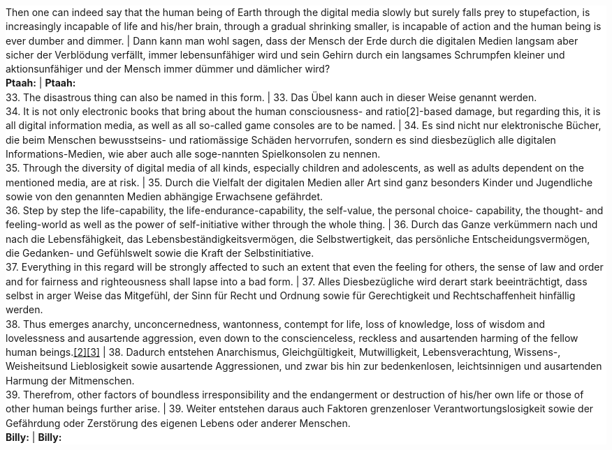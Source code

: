 Then one can indeed say that the human being of Earth through the digital media slowly but surely falls prey to stupefaction, is increasingly incapable of life and his/her brain, through a gradual shrinking smaller, is incapable of action and the human being is ever dumber and dimmer.  | Dann kann man wohl sagen, dass der Mensch der Erde durch die digitalen Medien langsam aber sicher der Verblödung verfällt, immer lebensunfähiger wird und sein Gehirn durch ein langsames Schrumpfen kleiner und aktionsunfähiger und der Mensch immer dümmer und dämlicher wird?   
**Ptaah:** | **Ptaah:**  
33. The disastrous thing can also be named in this form.  | 33. Das Übel kann auch in dieser Weise genannt werden.   
34. It is not only electronic books that bring about the human consciousness- and ratio[2]-based damage, but regarding this, it is all digital information media, as well as all so-called game consoles are to be named.  | 34. Es sind nicht nur elektronische Bücher, die beim Menschen bewusstseins- und ratiomässige Schäden hervorrufen, sondern es sind diesbezüglich alle digitalen Informations-Medien, wie aber auch alle soge-nannten Spielkonsolen zu nennen.   
35. Through the diversity of digital media of all kinds, especially children and adolescents, as well as adults dependent on the mentioned media, are at risk.  | 35. Durch die Vielfalt der digitalen Medien aller Art sind ganz besonders Kinder und Jugendliche sowie von den genannten Medien abhängige Erwachsene gefährdet.   
36. Step by step the life-capability, the life-endurance-capability, the self-value, the personal choice- capability, the thought- and feeling-world as well as the power of self-initiative wither through the whole thing.  | 36. Durch das Ganze verkümmern nach und nach die Lebensfähigkeit, das Lebensbeständigkeitsvermögen, die Selbstwertigkeit, das persönliche Entscheidungsvermögen, die Gedanken- und Gefühlswelt sowie die Kraft der Selbstinitiative.   
37. Everything in this regard will be strongly affected to such an extent that even the feeling for others, the sense of law and order and for fairness and righteousness shall lapse into a bad form.  | 37. Alles Diesbezügliche wird derart stark beeinträchtigt, dass selbst in arger Weise das Mitgefühl, der Sinn für Recht und Ordnung sowie für Gerechtigkeit und Rechtschaffenheit hinfällig werden.   
38. Thus emerges anarchy, unconcernedness, wantonness, contempt for life, loss of knowledge, loss of wisdom and lovelessness and ausartende aggression, even down to the conscienceless, reckless and ausartenden harming of the fellow human beings.[[2]](https://www.futureofmankind.co.uk/Billy_Meier/<#cite_note-2>)[[3]](https://www.futureofmankind.co.uk/Billy_Meier/<#cite_note-3>) | 38. Dadurch entstehen Anarchismus, Gleichgültigkeit, Mutwilligkeit, Lebensverachtung, Wissens-, Weisheitsund Lieblosigkeit sowie ausartende Aggressionen, und zwar bis hin zur bedenkenlosen, leichtsinnigen und ausartenden Harmung der Mitmenschen.   
39. Therefrom, other factors of boundless irresponsibility and the endangerment or destruction of his/her own life or those of other human beings further arise.  | 39. Weiter entstehen daraus auch Faktoren grenzenloser Verantwortungslosigkeit sowie der Gefährdung oder Zerstörung des eigenen Lebens oder anderer Menschen.   
**Billy:** | **Billy:**  